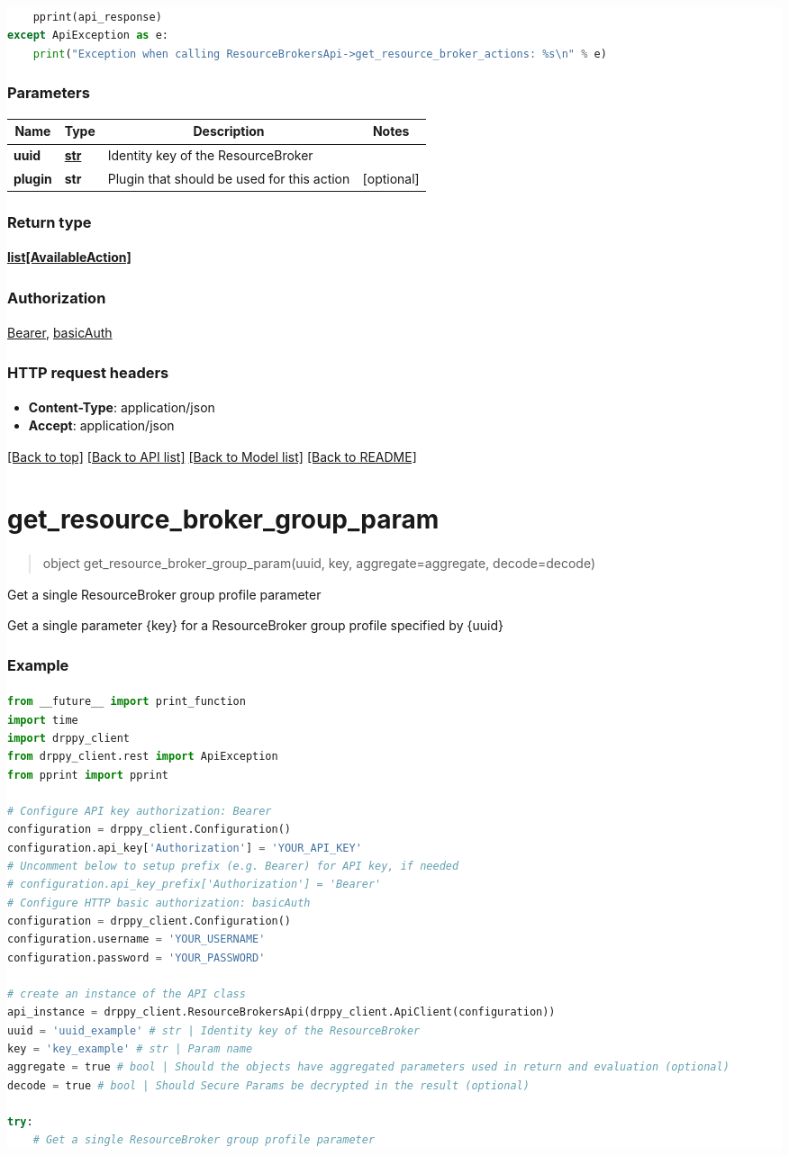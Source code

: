 ```python
    pprint(api_response)
except ApiException as e:
    print("Exception when calling ResourceBrokersApi->get_resource_broker_actions: %s\n" % e)
```

### Parameters

Name | Type | Description  | Notes
------------- | ------------- | ------------- | -------------
 **uuid** | [**str**](.md)| Identity key of the ResourceBroker | 
 **plugin** | **str**| Plugin that should be used for this action | [optional] 

### Return type

[**list[AvailableAction]**](AvailableAction.md)

### Authorization

[Bearer](../README.md#Bearer), [basicAuth](../README.md#basicAuth)

### HTTP request headers

 - **Content-Type**: application/json
 - **Accept**: application/json

[[Back to top]](#) [[Back to API list]](../README.md#documentation-for-api-endpoints) [[Back to Model list]](../README.md#documentation-for-models) [[Back to README]](../README.md)

# **get_resource_broker_group_param**
> object get_resource_broker_group_param(uuid, key, aggregate=aggregate, decode=decode)

Get a single ResourceBroker group profile parameter

Get a single parameter {key} for a ResourceBroker group profile specified by {uuid}

### Example
```python
from __future__ import print_function
import time
import drppy_client
from drppy_client.rest import ApiException
from pprint import pprint

# Configure API key authorization: Bearer
configuration = drppy_client.Configuration()
configuration.api_key['Authorization'] = 'YOUR_API_KEY'
# Uncomment below to setup prefix (e.g. Bearer) for API key, if needed
# configuration.api_key_prefix['Authorization'] = 'Bearer'
# Configure HTTP basic authorization: basicAuth
configuration = drppy_client.Configuration()
configuration.username = 'YOUR_USERNAME'
configuration.password = 'YOUR_PASSWORD'

# create an instance of the API class
api_instance = drppy_client.ResourceBrokersApi(drppy_client.ApiClient(configuration))
uuid = 'uuid_example' # str | Identity key of the ResourceBroker
key = 'key_example' # str | Param name
aggregate = true # bool | Should the objects have aggregated parameters used in return and evaluation (optional)
decode = true # bool | Should Secure Params be decrypted in the result (optional)

try:
    # Get a single ResourceBroker group profile parameter
```